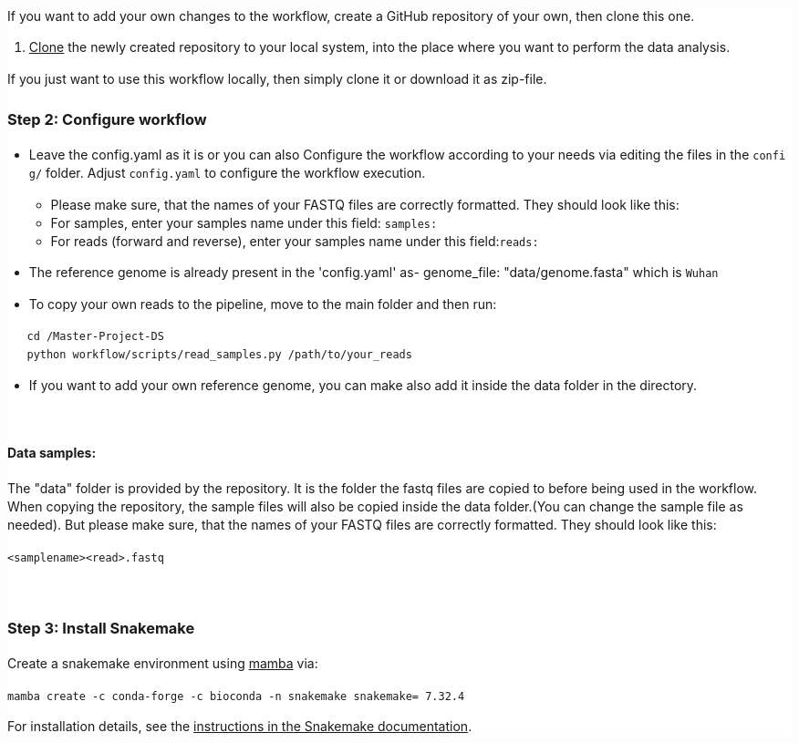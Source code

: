 If you want to add your own changes to the workflow, create a GitHub repository of your own, then clone this one.

1. [Clone](https://github.com/Data-Science-in-Bioinformatics/pipeline-group-4-data-cats.git) the newly created repository to your local system, into the place where you want to perform the data analysis.

If you just want to use this workflow locally, then simply clone it or download it as zip-file.
<br>

### Step 2: Configure workflow

* Leave the config.yaml as it is or you can also Configure the workflow according to your needs via editing the files in the `config/` folder. Adjust `config.yaml` to configure the workflow execution.

   - Please make sure, that the names of your FASTQ files are correctly formatted. They should look like this:
   - For samples, enter your samples name under this field: `samples:`
   - For reads (forward and reverse), enter your samples name under this field:`reads:` 

* The reference genome is already present in the 'config.yaml' as-
   genome_file: "data/genome.fasta" which is `Wuhan`  

* To copy your own reads to the pipeline, move to the main folder and then run:
````
   cd /Master-Project-DS
   python workflow/scripts/read_samples.py /path/to/your_reads
````

* If you want to add your own reference genome, you can make also add it inside the data folder in the directory.
<br>

#### Data samples:

The "data" folder is provided by the repository. It is the folder the fastq files are copied to before being used in the workflow. When copying the repository, the sample files will also be copied inside the data folder.(You can change the sample file as needed). 
But please make sure, that the names of your FASTQ files are correctly formatted. They should look like this:

````
<samplename><read>.fastq
````
<br>

### Step 3: Install Snakemake

Create a snakemake environment using [mamba](https://mamba.readthedocs.io/en/latest/) via:

    mamba create -c conda-forge -c bioconda -n snakemake snakemake= 7.32.4

For installation details, see the [instructions in the Snakemake documentation](https://snakemake.readthedocs.io/en/stable/getting_started/installation.html).
<br>
